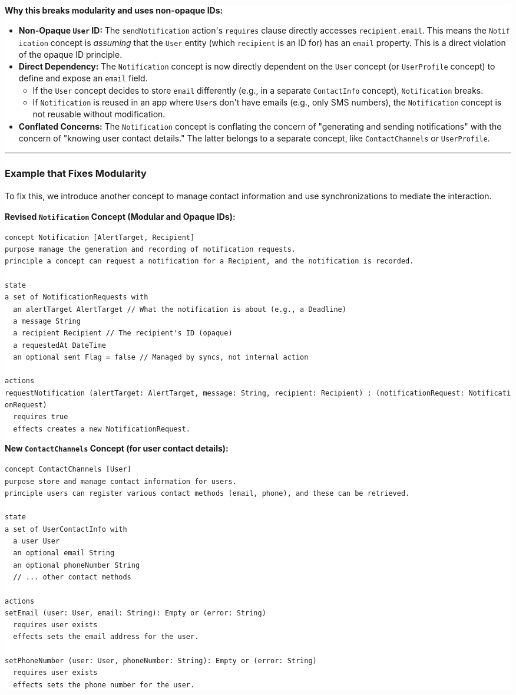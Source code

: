 **Why this breaks modularity and uses non-opaque IDs:**

*   **Non-Opaque `User` ID:** The `sendNotification` action's `requires` clause directly accesses `recipient.email`. This means the `Notification` concept is *assuming* that the `User` entity (which `recipient` is an ID for) has an `email` property. This is a direct violation of the opaque ID principle.
*   **Direct Dependency:** The `Notification` concept is now directly dependent on the `User` concept (or `UserProfile` concept) to define and expose an `email` field.
    *   If the `User` concept decides to store `email` differently (e.g., in a separate `ContactInfo` concept), `Notification` breaks.
    *   If `Notification` is reused in an app where `User`s don't have emails (e.g., only SMS numbers), the `Notification` concept is not reusable without modification.
*   **Conflated Concerns:** The `Notification` concept is conflating the concern of "generating and sending notifications" with the concern of "knowing user contact details." The latter belongs to a separate concept, like `ContactChannels` or `UserProfile`.

---

### Example that **Fixes** Modularity

To fix this, we introduce another concept to manage contact information and use synchronizations to mediate the interaction.

**Revised `Notification` Concept (Modular and Opaque IDs):**

```concept
concept Notification [AlertTarget, Recipient]
purpose manage the generation and recording of notification requests.
principle a concept can request a notification for a Recipient, and the notification is recorded.

state
a set of NotificationRequests with
  an alertTarget AlertTarget // What the notification is about (e.g., a Deadline)
  a message String
  a recipient Recipient // The recipient's ID (opaque)
  a requestedAt DateTime
  an optional sent Flag = false // Managed by syncs, not internal action

actions
requestNotification (alertTarget: AlertTarget, message: String, recipient: Recipient) : (notificationRequest: NotificationRequest)
  requires true
  effects creates a new NotificationRequest.
```

**New `ContactChannels` Concept (for user contact details):**

```concept
concept ContactChannels [User]
purpose store and manage contact information for users.
principle users can register various contact methods (email, phone), and these can be retrieved.

state
a set of UserContactInfo with
  a user User
  an optional email String
  an optional phoneNumber String
  // ... other contact methods

actions
setEmail (user: User, email: String): Empty or (error: String)
  requires user exists
  effects sets the email address for the user.

setPhoneNumber (user: User, phoneNumber: String): Empty or (error: String)
  requires user exists
  effects sets the phone number for the user.
```